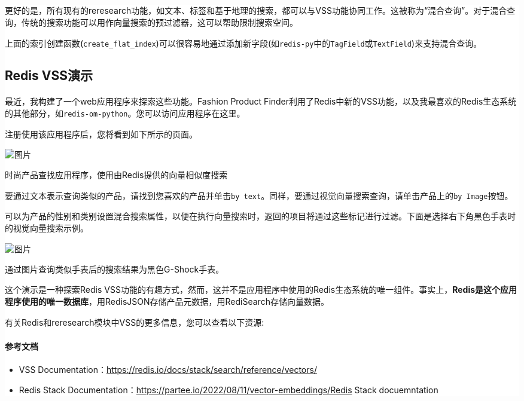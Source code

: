 更好的是，所有现有的reresearch功能，如文本、标签和基于地理的搜索，都可以与VSS功能协同工作。这被称为“混合查询”。对于混合查询，传统的搜索功能可以用作向量搜索的预过滤器，这可以帮助限制搜索空间。

上面的索引创建函数(`create_flat_index`)可以很容易地通过添加新字段(如`redis-py`中的`TagField`或`TextField`)来支持混合查询。

## Redis VSS演示

最近，我构建了一个web应用程序来探索这些功能。Fashion Product Finder利用了Redis中新的VSS功能，以及我最喜欢的Redis生态系统的其他部分，如`redis-om-python`。您可以访问应用程序在这里。

注册使用该应用程序后，您将看到如下所示的页面。

![图片](640.10.webp)

时尚产品查找应用程序，使用由Redis提供的向量相似度搜索  

要通过文本表示查询类似的产品，请找到您喜欢的产品并单击`by text`。同样，要通过视觉向量搜索查询，请单击产品上的`by Image`按钮。

可以为产品的性别和类别设置混合搜索属性，以便在执行向量搜索时，返回的项目将通过这些标记进行过滤。下面是选择右下角黑色手表时的视觉向量搜索示例。

![图片](640.11.webp)

通过图片查询类似手表后的搜索结果为黑色G-Shock手表。  

这个演示是一种探索Redis VSS功能的有趣方式，然而，这并不是应用程序中使用的Redis生态系统的唯一组件。事实上，**Redis是这个应用程序使用的唯一数据库**，用RedisJSON存储产品元数据，用RediSearch存储向量数据。

有关Redis和reresearch模块中VSS的更多信息，您可以查看以下资源:

#### 参考文档

-   VSS Documentation：https://redis.io/docs/stack/search/reference/vectors/
    
-   Redis Stack Documentation：https://partee.io/2022/08/11/vector-embeddings/Redis Stack docuemntation